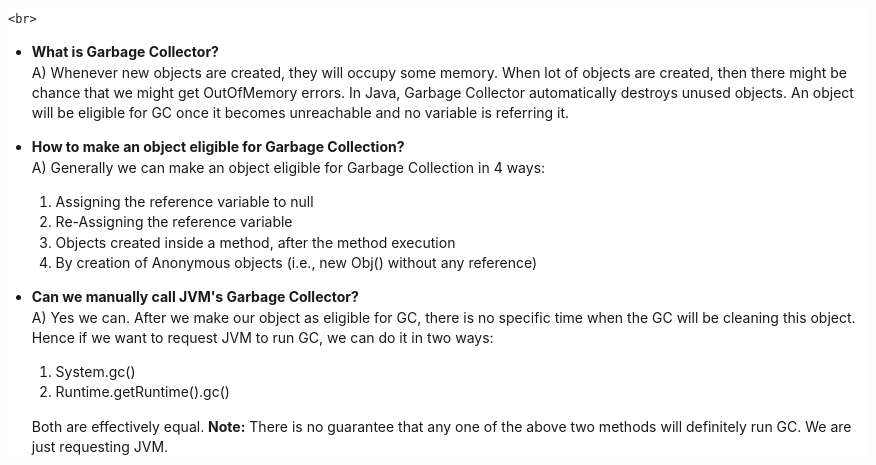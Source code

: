     <br>

- **What is Garbage Collector?**<br>
    A) Whenever new objects are created, they will occupy some memory. When lot of objects are created, then there might be chance that we might get OutOfMemory errors. In Java, Garbage Collector automatically destroys unused objects. An object will be eligible for GC once it becomes unreachable and no variable is referring it.


- **How to make an object eligible for Garbage Collection?**<br>
    A) Generally we can make an object eligible for Garbage Collection in 4 ways:
    1. Assigning the reference variable to null
    2. Re-Assigning the reference variable
    3. Objects created inside a method, after the method execution
    4. By creation of Anonymous objects (i.e., new Obj() without any reference)

- **Can we manually call JVM's Garbage Collector?**<br>
    A) Yes we can. After we make our object as eligible for GC, there is no specific time when the GC will be cleaning this object. Hence if we want to request JVM to run GC, we can do it in two ways:
    1. System.gc()
    2. Runtime.getRuntime().gc()

    Both are effectively equal. **Note:** There is no guarantee that any one of the above two methods will definitely run GC. We are just requesting JVM.


